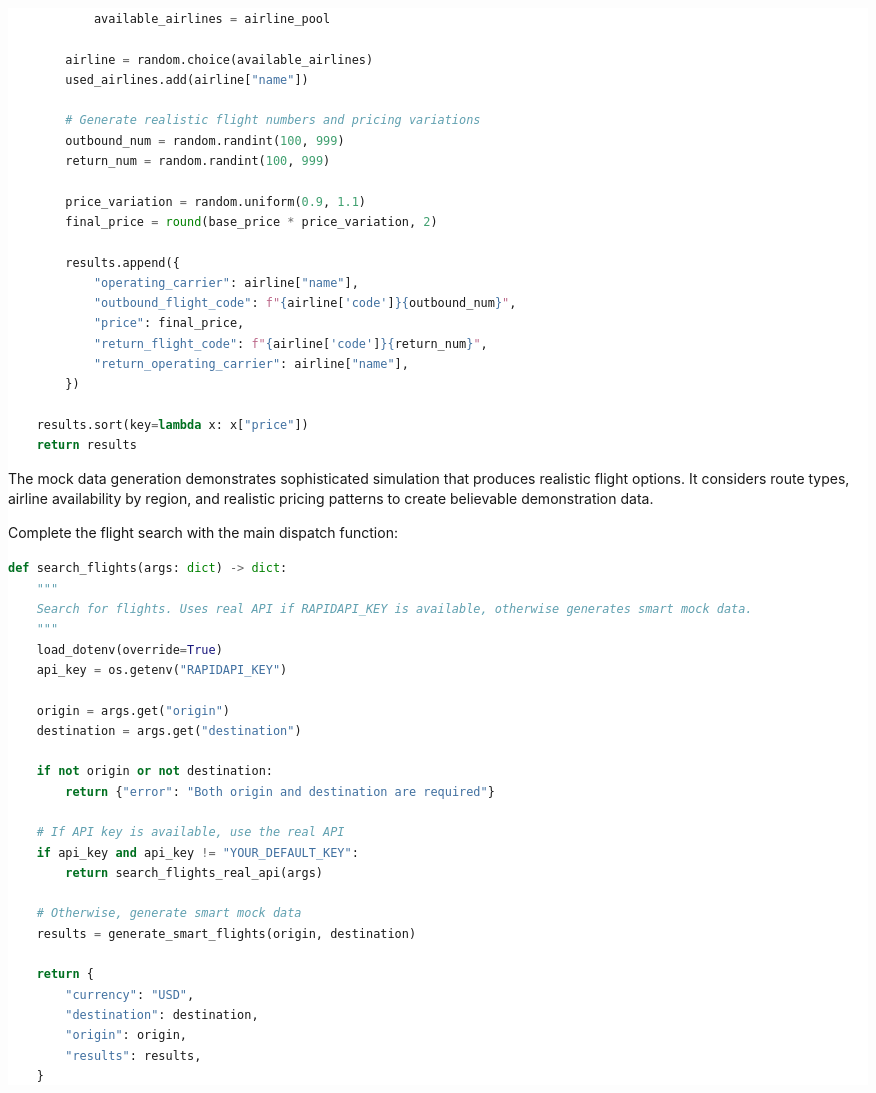 ```python
            available_airlines = airline_pool

        airline = random.choice(available_airlines)
        used_airlines.add(airline["name"])

        # Generate realistic flight numbers and pricing variations
        outbound_num = random.randint(100, 999)
        return_num = random.randint(100, 999)
        
        price_variation = random.uniform(0.9, 1.1)
        final_price = round(base_price * price_variation, 2)

        results.append({
            "operating_carrier": airline["name"],
            "outbound_flight_code": f"{airline['code']}{outbound_num}",
            "price": final_price,
            "return_flight_code": f"{airline['code']}{return_num}",
            "return_operating_carrier": airline["name"],
        })

    results.sort(key=lambda x: x["price"])
    return results
```

The mock data generation demonstrates sophisticated simulation that produces realistic flight options. It considers route types, airline availability by region, and realistic pricing patterns to create believable demonstration data.

Complete the flight search with the main dispatch function:

```python
def search_flights(args: dict) -> dict:
    """
    Search for flights. Uses real API if RAPIDAPI_KEY is available, otherwise generates smart mock data.
    """
    load_dotenv(override=True)
    api_key = os.getenv("RAPIDAPI_KEY")

    origin = args.get("origin")
    destination = args.get("destination")

    if not origin or not destination:
        return {"error": "Both origin and destination are required"}

    # If API key is available, use the real API
    if api_key and api_key != "YOUR_DEFAULT_KEY":
        return search_flights_real_api(args)

    # Otherwise, generate smart mock data
    results = generate_smart_flights(origin, destination)

    return {
        "currency": "USD",
        "destination": destination,
        "origin": origin,
        "results": results,
    }
```
